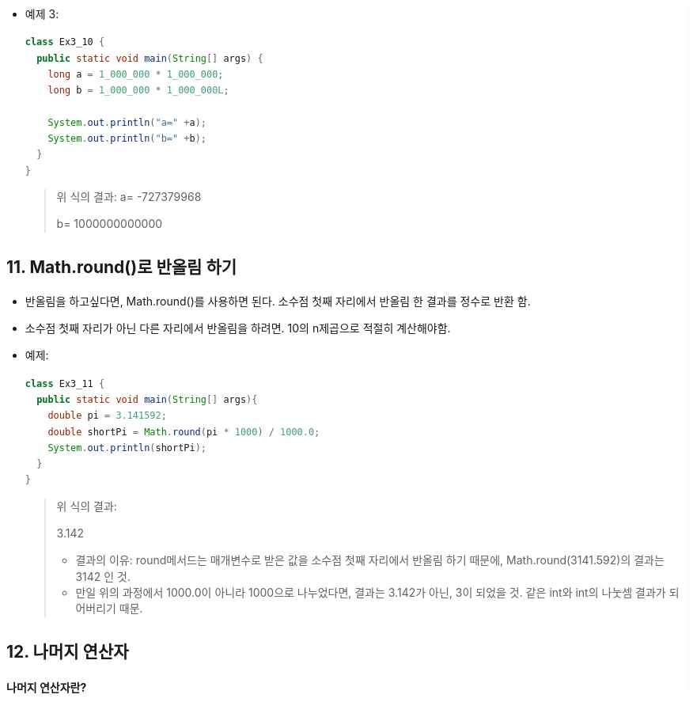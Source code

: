 * 예제 3:

  ```java
  class Ex3_10 {
    public static void main(String[] args) {
      long a = 1_000_000 * 1_000_000;
      long b = 1_000_000 * 1_000_000L;
      
      System.out.println("a=" +a);
      System.out.println("b=" +b);
    }
  }
  ```

  > 위 식의 결과:
  > a= -727379968
  >
  > b= 1000000000000





## 11. Math.round()로 반올림 하기

* 반올림을 하고싶다면, Math.round()를 사용하면 된다.
  소수점 첫째 자리에서 반올림 한 결과를 정수로 반환 함.

* 소수점 첫째 자리가 아닌 다른 자리에서 반올림을 하려면. 10의 n제곱으로 적절히 계산해야함.

* 예제:

  ```java
  class Ex3_11 {
    public static void main(String[] args){
      double pi = 3.141592;
      double shortPi = Math.round(pi * 1000) / 1000.0;
      System.out.println(shortPi);
    }
  }
  ```

  > 위 식의 결과:
  >
  > 3.142
  >
  > * 결과의 이유:
  >   round메서드는 매개변수로 받은 값을 소수점 첫째 자리에서 반올림 하기 때문에,
  >   Math.round(3141.592)의 결과는 3142 인 것.
  > * 만일 위의 과정에서 1000.0이 아니라 1000으로 나누었다면, 결과는 3.142가 아닌, 3이 되었을 것.
  >   같은 int와 int의 나눗셈 결과가 되어버리기 때문.



## 12. 나머지 연산자

#### 나머지 연산자란?
